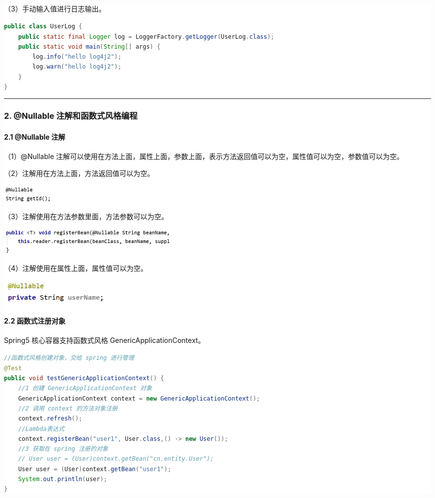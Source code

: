 （3）手动输入值进行日志输出。

```java
public class UserLog {
    public static final Logger log = LoggerFactory.getLogger(UserLog.class);
    public static void main(String[] args) {
        log.info("hello log4j2");
        log.warn("hello log4j2");
    }
}
```



***

### 2. @Nullable 注解和函数式风格编程

<h4>2.1 @Nullable 注解</h4>

（1）@Nullable 注解可以使用在方法上面，属性上面，参数上面，表示方法返回值可以为空，属性值可以为空，参数值可以为空。

（2）注解用在方法上面，方法返回值可以为空。

<img src="img/img22.png" alt="images" style="zoom: 50%;" />

（3）注解使用在方法参数里面，方法参数可以为空。

<img src="img/img23.png" alt="images" style="zoom: 50%;" />

（4）注解使用在属性上面，属性值可以为空。

<img src="img/img24.png" alt="images" style="zoom: 67%;" />

<h4>2.2 函数式注册对象</h4>

Spring5 核心容器支持函数式风格 GenericApplicationContext。

```java
//函数式风格创建对象，交给 spring 进行管理
@Test
public void testGenericApplicationContext() {
    //1 创建 GenericApplicationContext 对象
    GenericApplicationContext context = new GenericApplicationContext();
    //2 调用 context 的方法对象注册
    context.refresh();
    //Lambda表达式
    context.registerBean("user1", User.class,() -> new User());
    //3 获取在 spring 注册的对象
    // User user = (User)context.getBean("cn.entity.User");
    User user = (User)context.getBean("user1");
    System.out.println(user);
}
```
